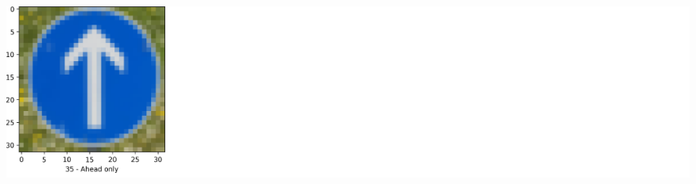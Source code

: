 <img src='./write-up/new-images/AheadOnly-Original.png' alt='Ahead Only' width='200'>&nbsp;&nbsp;&nbsp;